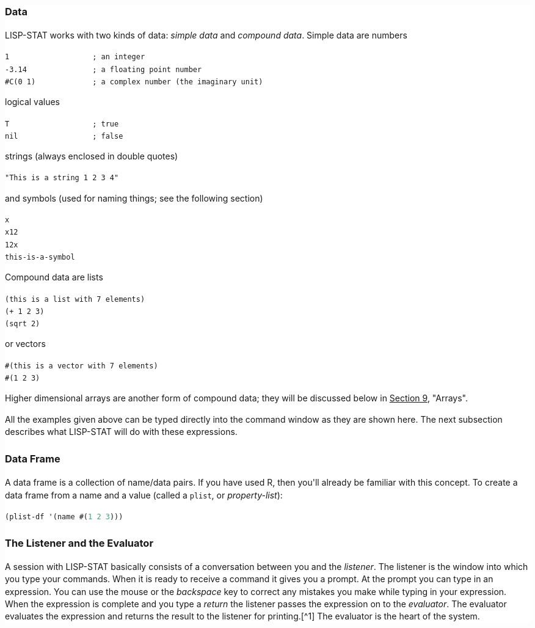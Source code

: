 ### Data

LISP-STAT works with two kinds of data: *simple data* and *compound
data*. Simple data are numbers

    1                   ; an integer
    -3.14               ; a floating point number
    #C(0 1)             ; a complex number (the imaginary unit)

logical values

    T                   ; true
    nil                 ; false

strings (always enclosed in double quotes)

    "This is a string 1 2 3 4"

and symbols (used for naming things; see the following section)

    x
    x12
    12x
    this-is-a-symbol

Compound data are lists

    (this is a list with 7 elements)
    (+ 1 2 3)
    (sqrt 2)

or vectors

    #(this is a vector with 7 elements)
    #(1 2 3)

Higher dimensional arrays are another form of compound data; they will
be discussed below in [Section 9](#Arrays), "Arrays".

All the examples given above can be typed directly into the command
window as they are shown here. The next subsection describes what
LISP-STAT will do with these expressions.


### Data Frame

A data frame is a collection of name/data pairs.  If you have used R,
then you'll already be familiar with this concept.  To create a data
frame from a name and a value (called a `plist`, or *property-list*):

```lisp
(plist-df '(name #(1 2 3)))
```


### The Listener and the Evaluator

A session with LISP-STAT basically consists of a conversation between
you and the *listener*.  The listener is the window into which you
type your commands.  When it is ready to receive a command it gives
you a prompt.  At the prompt you can type in an expression.  You can
use the mouse or the *backspace* key to correct any mistakes you make
while typing in your expression.  When the expression is complete and
you type a *return* the listener passes the expression on to the
*evaluator*.  The evaluator evaluates the expression and returns the
result to the listener for printing.[^1] The evaluator is the heart of
the system.
